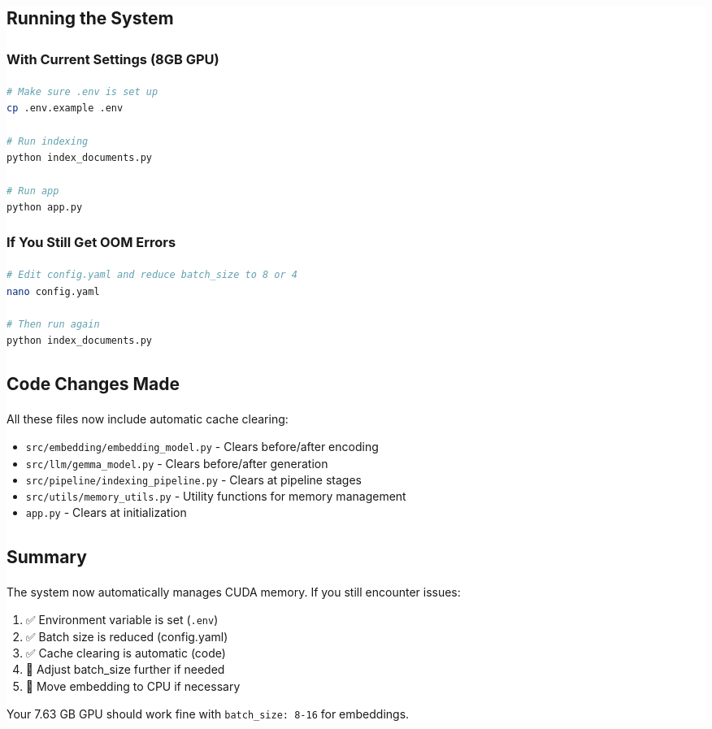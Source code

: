 ## Running the System

### With Current Settings (8GB GPU)

```bash
# Make sure .env is set up
cp .env.example .env

# Run indexing
python index_documents.py

# Run app
python app.py
```

### If You Still Get OOM Errors

```bash
# Edit config.yaml and reduce batch_size to 8 or 4
nano config.yaml

# Then run again
python index_documents.py
```

## Code Changes Made

All these files now include automatic cache clearing:

- `src/embedding/embedding_model.py` - Clears before/after encoding
- `src/llm/gemma_model.py` - Clears before/after generation
- `src/pipeline/indexing_pipeline.py` - Clears at pipeline stages
- `src/utils/memory_utils.py` - Utility functions for memory management
- `app.py` - Clears at initialization

## Summary

The system now automatically manages CUDA memory. If you still encounter issues:

1. ✅ Environment variable is set (`.env`)
2. ✅ Batch size is reduced (config.yaml)
3. ✅ Cache clearing is automatic (code)
4. 🔧 Adjust batch_size further if needed
5. 🔧 Move embedding to CPU if necessary

Your 7.63 GB GPU should work fine with `batch_size: 8-16` for embeddings.
